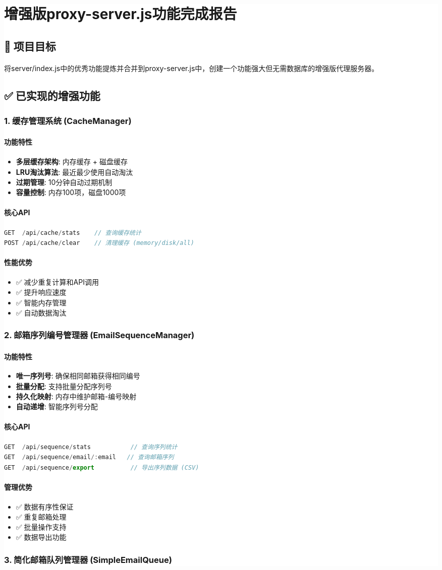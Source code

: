 # 增强版proxy-server.js功能完成报告

## 🎯 项目目标

将server/index.js中的优秀功能提炼并合并到proxy-server.js中，创建一个功能强大但无需数据库的增强版代理服务器。

## ✅ 已实现的增强功能

### 1. **缓存管理系统** (CacheManager)

#### 功能特性
- **多层缓存架构**: 内存缓存 + 磁盘缓存
- **LRU淘汰算法**: 最近最少使用自动淘汰
- **过期管理**: 10分钟自动过期机制
- **容量控制**: 内存100项，磁盘1000项

#### 核心API
```javascript
GET  /api/cache/stats    // 查询缓存统计
POST /api/cache/clear    // 清理缓存 (memory/disk/all)
```

#### 性能优势
- ✅ 减少重复计算和API调用
- ✅ 提升响应速度
- ✅ 智能内存管理
- ✅ 自动数据淘汰

### 2. **邮箱序列编号管理器** (EmailSequenceManager)

#### 功能特性
- **唯一序列号**: 确保相同邮箱获得相同编号
- **批量分配**: 支持批量分配序列号
- **持久化映射**: 内存中维护邮箱-编号映射
- **自动递增**: 智能序列号分配

#### 核心API
```javascript
GET  /api/sequence/stats           // 查询序列统计
GET  /api/sequence/email/:email   // 查询邮箱序列
GET  /api/sequence/export          // 导出序列数据 (CSV)
```

#### 管理优势
- ✅ 数据有序性保证
- ✅ 重复邮箱处理
- ✅ 批量操作支持
- ✅ 数据导出功能

### 3. **简化邮箱队列管理器** (SimpleEmailQueue)
